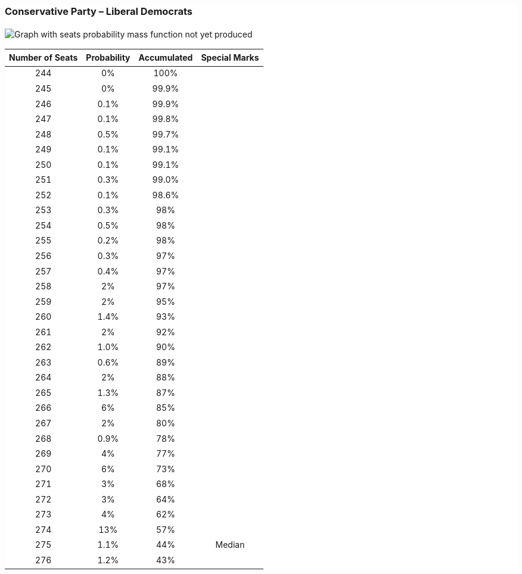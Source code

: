 ### Conservative Party – Liberal Democrats

![Graph with seats probability mass function not yet produced](2018-07-13-Opinium-coalitions-seats-pmf-con–libdem.png "Seats Probability Mass Function")

| Number of Seats | Probability | Accumulated | Special Marks |
|:---------------:|:-----------:|:-----------:|:-------------:|
| 244 | 0% | 100% |  |
| 245 | 0% | 99.9% |  |
| 246 | 0.1% | 99.9% |  |
| 247 | 0.1% | 99.8% |  |
| 248 | 0.5% | 99.7% |  |
| 249 | 0.1% | 99.1% |  |
| 250 | 0.1% | 99.1% |  |
| 251 | 0.3% | 99.0% |  |
| 252 | 0.1% | 98.6% |  |
| 253 | 0.3% | 98% |  |
| 254 | 0.5% | 98% |  |
| 255 | 0.2% | 98% |  |
| 256 | 0.3% | 97% |  |
| 257 | 0.4% | 97% |  |
| 258 | 2% | 97% |  |
| 259 | 2% | 95% |  |
| 260 | 1.4% | 93% |  |
| 261 | 2% | 92% |  |
| 262 | 1.0% | 90% |  |
| 263 | 0.6% | 89% |  |
| 264 | 2% | 88% |  |
| 265 | 1.3% | 87% |  |
| 266 | 6% | 85% |  |
| 267 | 2% | 80% |  |
| 268 | 0.9% | 78% |  |
| 269 | 4% | 77% |  |
| 270 | 6% | 73% |  |
| 271 | 3% | 68% |  |
| 272 | 3% | 64% |  |
| 273 | 4% | 62% |  |
| 274 | 13% | 57% |  |
| 275 | 1.1% | 44% | Median |
| 276 | 1.2% | 43% |  |